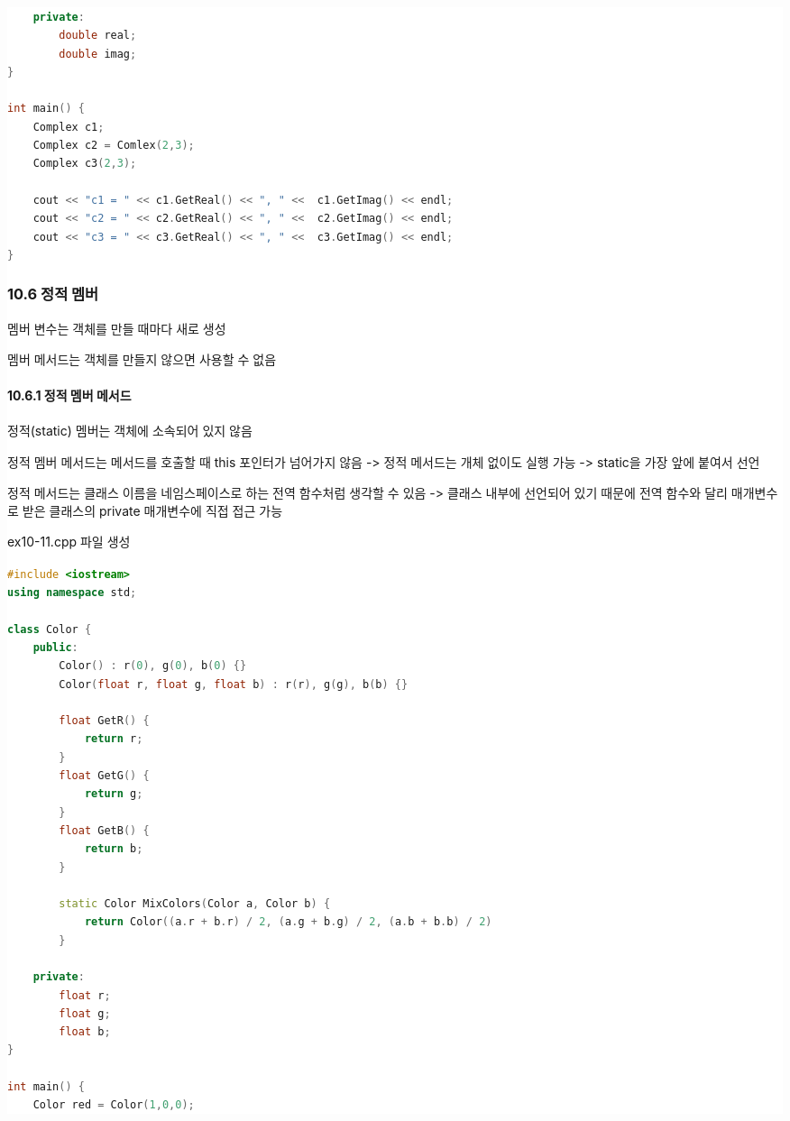 ```c++
    private:
        double real;
        double imag;
}

int main() {
    Complex c1;
    Complex c2 = Comlex(2,3);
    Complex c3(2,3);

    cout << "c1 = " << c1.GetReal() << ", " <<  c1.GetImag() << endl;
    cout << "c2 = " << c2.GetReal() << ", " <<  c2.GetImag() << endl;
    cout << "c3 = " << c3.GetReal() << ", " <<  c3.GetImag() << endl;
}
```



### 10.6 정적 멤버

멤버 변수는 객체를 만들 때마다 새로 생성

멤버 메서드는 객체를 만들지 않으면 사용할 수 없음



#### 10.6.1 정적 멤버 메서드

정적(static) 멤버는 객체에 소속되어 있지 않음

정적 멤버 메서드는 메서드를 호출할 때 this 포인터가 넘어가지 않음 -> 정적 메서드는 개체 없이도 실행 가능 -> static을 가장 앞에 붙여서 선언

정적 메서드는 클래스 이름을 네임스페이스로 하는 전역 함수처럼 생각할 수 있음 -> 클래스 내부에 선언되어 있기 때문에 전역 함수와 달리 매개변수로 받은 클래스의 private 매개변수에 직접 접근 가능

ex10-11.cpp 파일 생성

```c++
#include <iostream>
using namespace std;

class Color {
    public:
        Color() : r(0), g(0), b(0) {}
        Color(float r, float g, float b) : r(r), g(g), b(b) {}

        float GetR() {
            return r;
        }
        float GetG() {
            return g;
        }
        float GetB() {
            return b;
        }

        static Color MixColors(Color a, Color b) {
            return Color((a.r + b.r) / 2, (a.g + b.g) / 2, (a.b + b.b) / 2)
        }

    private:
        float r;
        float g;
        float b;
}

int main() {
    Color red = Color(1,0,0);
```